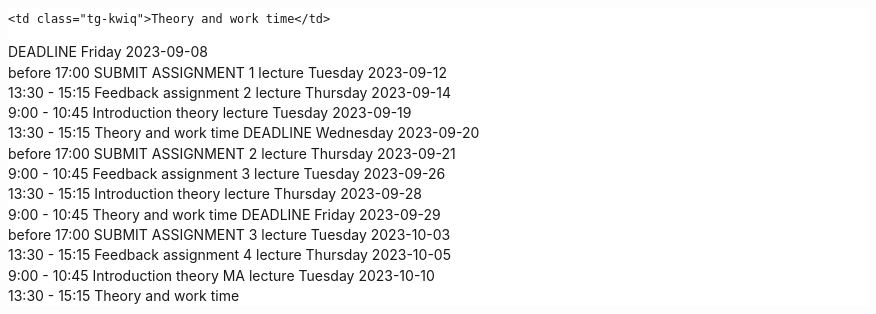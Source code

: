     <td class="tg-kwiq">Theory and work time</td>
  </tr>
  <tr>
    <td class="tg-kwiq">DEADLINE</td>
    <td class="tg-kwiq">Friday 2023-09-08<br>before 17:00</td>
    <td class="tg-kwiq">SUBMIT ASSIGNMENT 1</td>
  </tr>
  <tr>
    <td class="tg-kwiq">lecture</td>
    <td class="tg-kwiq">Tuesday 2023-09-12<br>13:30 - 15:15</td>
    <td class="tg-kwiq">Feedback assignment</td>
  </tr>
  <tr>
    <td class="tg-uzvj" rowspan="4">2</td>
    <td class="tg-kwiq">lecture</td>
    <td class="tg-kwiq">Thursday 2023-09-14<br>9:00 - 10:45</td>
    <td class="tg-kwiq">Introduction theory</td>
  </tr>
  <tr>
    <td class="tg-kwiq">lecture</td>
    <td class="tg-kwiq">Tuesday 2023-09-19<br>13:30 - 15:15</td>
    <td class="tg-kwiq">Theory and work time</td>
  </tr>
  <tr>
    <td class="tg-kwiq">DEADLINE</td>
    <td class="tg-kwiq">Wednesday 2023-09-20<br>before 17:00</td>
    <td class="tg-kwiq">SUBMIT ASSIGNMENT 2</td>
  </tr>
  <tr>
    <td class="tg-kwiq">lecture</td>
    <td class="tg-kwiq">Thursday 2023-09-21<br>9:00 - 10:45</td>
    <td class="tg-kwiq">Feedback assignment</td>
  </tr>
  <tr>
    <td class="tg-uzvj" rowspan="4">3</td>
    <td class="tg-kwiq">lecture</td>
    <td class="tg-kwiq">Tuesday 2023-09-26<br>13:30 - 15:15</td>
    <td class="tg-kwiq">Introduction theory</td>
  </tr>
  <tr>
    <td class="tg-kwiq">lecture</td>
    <td class="tg-kwiq">Thursday 2023-09-28<br>9:00 - 10:45</td>
    <td class="tg-kwiq">Theory and work time</td>
  </tr>
  <tr>
    <td class="tg-kwiq">DEADLINE</td>
    <td class="tg-kwiq">Friday 2023-09-29<br>before 17:00</td>
    <td class="tg-kwiq">SUBMIT ASSIGNMENT 3</td>
  </tr>
  <tr>
    <td class="tg-kwiq">lecture</td>
    <td class="tg-kwiq">Tuesday 2023-10-03<br>13:30 - 15:15</td>
    <td class="tg-kwiq">Feedback assignment</td>
  </tr>
  <tr>
    <td class="tg-uzvj" rowspan="8">4</td>
    <td class="tg-kwiq">lecture</td>
    <td class="tg-kwiq">Thursday 2023-10-05<br>9:00 - 10:45</td>
    <td class="tg-kwiq">Introduction theory</td>
  </tr>
  <tr>
    <td class="tg-kwiq">MA lecture</td>
    <td class="tg-kwiq">Tuesday 2023-10-10<br>13:30 - 15:15</td>
    <td class="tg-kwiq">Theory and work time</td>